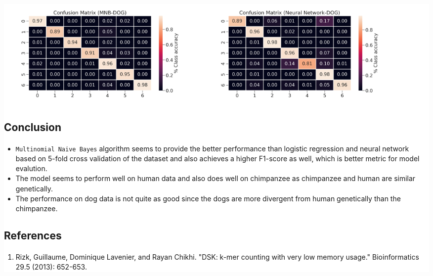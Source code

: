   <img src="https://github.com/Mayank-5245/ML_Classifying-DNA-Sequence/blob/master/images/confusion-matrix-MNB-DOG.png" width="400" /> 
  <img src="https://github.com/Mayank-5245/ML_Classifying-DNA-Sequence/blob/master/images/confusion-matrix-Neural Network-DOG.png" width="400" />
</p>


## Conclusion
- `Multinomial Naive Bayes` algorithm seems to provide the better performance than logistic regression and neural network based on 5-fold cross validation of the dataset and also achieves a higher F1-score as well, which is better metric for model evalution.
- The model seems to perform well on human data and also does well on chimpanzee as chimpanzee and human are similar genetically. 
- The performance on dog data is not quite as good since the dogs are more divergent from human genetically than the chimpanzee.

## References
1. Rizk, Guillaume, Dominique Lavenier, and Rayan Chikhi. "DSK: k-mer counting with very low memory usage." Bioinformatics 29.5 (2013): 652-653.
